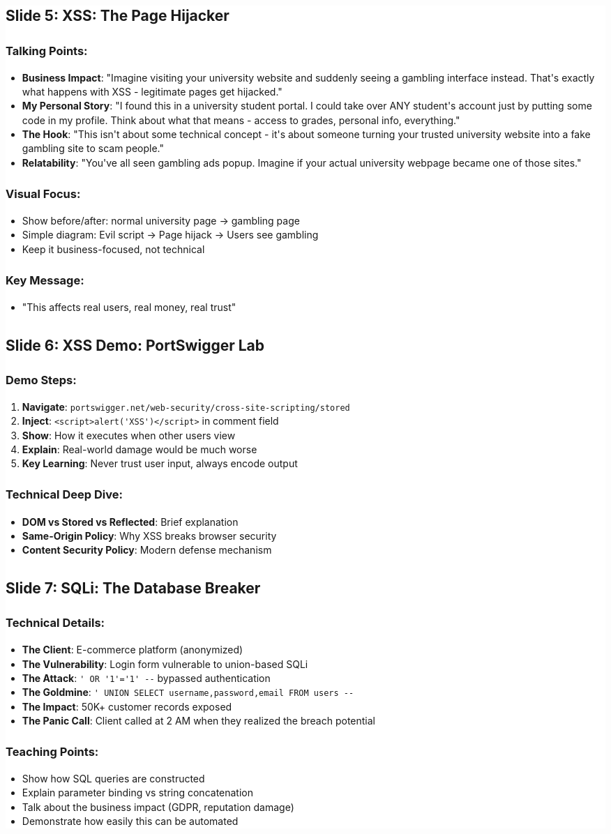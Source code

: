 ## Slide 5: XSS: The Page Hijacker

### Talking Points:
- **Business Impact**: "Imagine visiting your university website and suddenly seeing a gambling interface instead. That's exactly what happens with XSS - legitimate pages get hijacked."
- **My Personal Story**: "I found this in a university student portal. I could take over ANY student's account just by putting some code in my profile. Think about what that means - access to grades, personal info, everything."
- **The Hook**: "This isn't about some technical concept - it's about someone turning your trusted university website into a fake gambling site to scam people."
- **Relatability**: "You've all seen gambling ads popup. Imagine if your actual university webpage became one of those sites."

### Visual Focus:
- Show before/after: normal university page → gambling page
- Simple diagram: Evil script → Page hijack → Users see gambling
- Keep it business-focused, not technical

### Key Message:
- "This affects real users, real money, real trust"

## Slide 6: XSS Demo: PortSwigger Lab

### Demo Steps:
1. **Navigate**: `portswigger.net/web-security/cross-site-scripting/stored`
2. **Inject**: `<script>alert('XSS')</script>` in comment field
3. **Show**: How it executes when other users view
4. **Explain**: Real-world damage would be much worse
5. **Key Learning**: Never trust user input, always encode output

### Technical Deep Dive:
- **DOM vs Stored vs Reflected**: Brief explanation
- **Same-Origin Policy**: Why XSS breaks browser security
- **Content Security Policy**: Modern defense mechanism

## Slide 7: SQLi: The Database Breaker

### Technical Details:
- **The Client**: E-commerce platform (anonymized)
- **The Vulnerability**: Login form vulnerable to union-based SQLi
- **The Attack**: `' OR '1'='1' --` bypassed authentication
- **The Goldmine**: `' UNION SELECT username,password,email FROM users --`
- **The Impact**: 50K+ customer records exposed
- **The Panic Call**: Client called at 2 AM when they realized the breach potential

### Teaching Points:
- Show how SQL queries are constructed
- Explain parameter binding vs string concatenation
- Talk about the business impact (GDPR, reputation damage)
- Demonstrate how easily this can be automated
